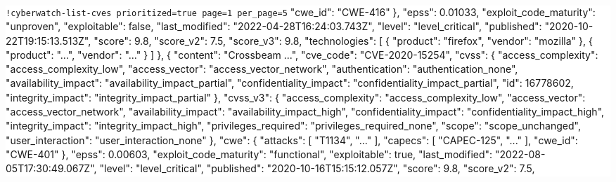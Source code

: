 ```!cyberwatch-list-cves prioritized=true page=1 per_page=5```
                    "cwe_id": "CWE-416"
                },
                "epss": 0.01033,
                "exploit_code_maturity": "unproven",
                "exploitable": false,
                "last_modified": "2022-04-28T16:24:03.743Z",
                "level": "level_critical",
                "published": "2020-10-22T19:15:13.513Z",
                "score": 9.8,
                "score_v2": 7.5,
                "score_v3": 9.8,
                "technologies": [
                    {
                        "product": "firefox",
                        "vendor": "mozilla"
                    },
                    {
                        "product": "...",
                        "vendor": "..."
                    }
                ]
            },
            {
                "content": "Crossbeam ...",
                "cve_code": "CVE-2020-15254",
                "cvss": {
                    "access_complexity": "access_complexity_low",
                    "access_vector": "access_vector_network",
                    "authentication": "authentication_none",
                    "availability_impact": "availability_impact_partial",
                    "confidentiality_impact": "confidentiality_impact_partial",
                    "id": 16778602,
                    "integrity_impact": "integrity_impact_partial"
                },
                "cvss_v3": {
                    "access_complexity": "access_complexity_low",
                    "access_vector": "access_vector_network",
                    "availability_impact": "availability_impact_high",
                    "confidentiality_impact": "confidentiality_impact_high",
                    "integrity_impact": "integrity_impact_high",
                    "privileges_required": "privileges_required_none",
                    "scope": "scope_unchanged",
                    "user_interaction": "user_interaction_none"
                },
                "cwe": {
                    "attacks": [
                        "T1134",
                        "..."
                    ],
                    "capecs": [
                        "CAPEC-125",
                        "..."
                    ],
                    "cwe_id": "CWE-401"
                },
                "epss": 0.00603,
                "exploit_code_maturity": "functional",
                "exploitable": true,
                "last_modified": "2022-08-05T17:30:49.067Z",
                "level": "level_critical",
                "published": "2020-10-16T15:15:12.057Z",
                "score": 9.8,
                "score_v2": 7.5,
```